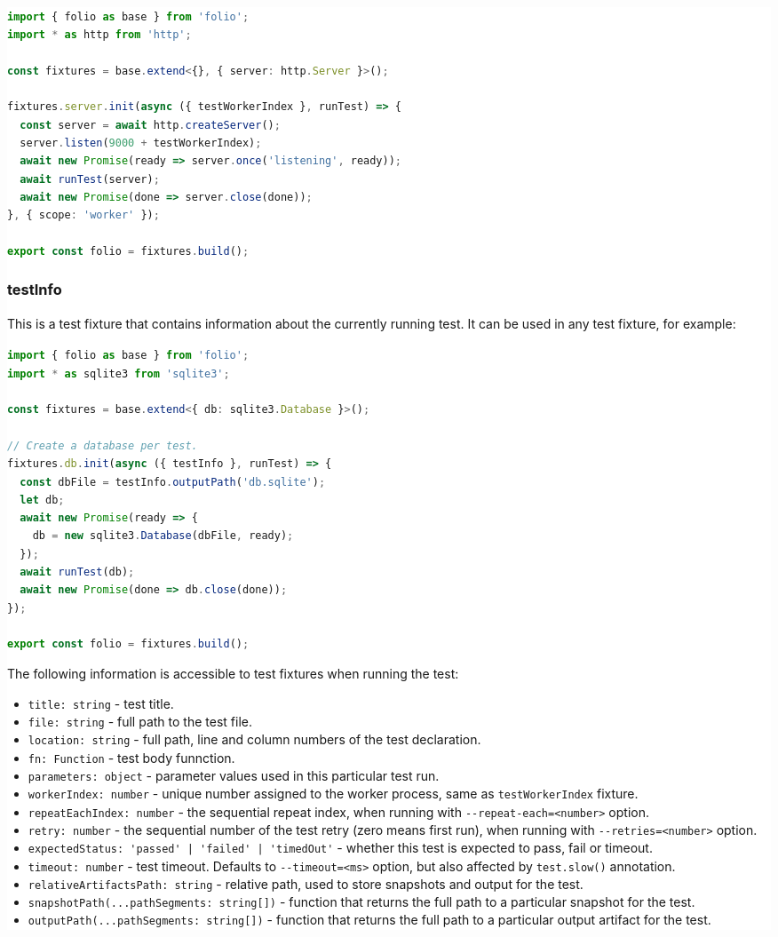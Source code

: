 ```ts
import { folio as base } from 'folio';
import * as http from 'http';

const fixtures = base.extend<{}, { server: http.Server }>();

fixtures.server.init(async ({ testWorkerIndex }, runTest) => {
  const server = await http.createServer();
  server.listen(9000 + testWorkerIndex);
  await new Promise(ready => server.once('listening', ready));
  await runTest(server);
  await new Promise(done => server.close(done));
}, { scope: 'worker' });

export const folio = fixtures.build();
```

### testInfo

This is a test fixture that contains information about the currently running test. It can be used in any test fixture, for example:

```ts
import { folio as base } from 'folio';
import * as sqlite3 from 'sqlite3';

const fixtures = base.extend<{ db: sqlite3.Database }>();

// Create a database per test.
fixtures.db.init(async ({ testInfo }, runTest) => {
  const dbFile = testInfo.outputPath('db.sqlite');
  let db;
  await new Promise(ready => {
    db = new sqlite3.Database(dbFile, ready);
  });
  await runTest(db);
  await new Promise(done => db.close(done));
});

export const folio = fixtures.build();
```

The following information is accessible to test fixtures when running the test:
- `title: string` - test title.
- `file: string` - full path to the test file.
- `location: string` - full path, line and column numbers of the test declaration.
- `fn: Function` - test body funnction.
- `parameters: object` - parameter values used in this particular test run.
- `workerIndex: number` - unique number assigned to the worker process, same as `testWorkerIndex` fixture.
- `repeatEachIndex: number` - the sequential repeat index, when running with `--repeat-each=<number>` option.
- `retry: number` - the sequential number of the test retry (zero means first run), when running with `--retries=<number>` option.
- `expectedStatus: 'passed' | 'failed' | 'timedOut'` - whether this test is expected to pass, fail or timeout.
- `timeout: number` - test timeout. Defaults to `--timeout=<ms>` option, but also affected by `test.slow()` annotation.
- `relativeArtifactsPath: string` - relative path, used to store snapshots and output for the test.
- `snapshotPath(...pathSegments: string[])` - function that returns the full path to a particular snapshot for the test.
- `outputPath(...pathSegments: string[])` - function that returns the full path to a particular output artifact for the test.
